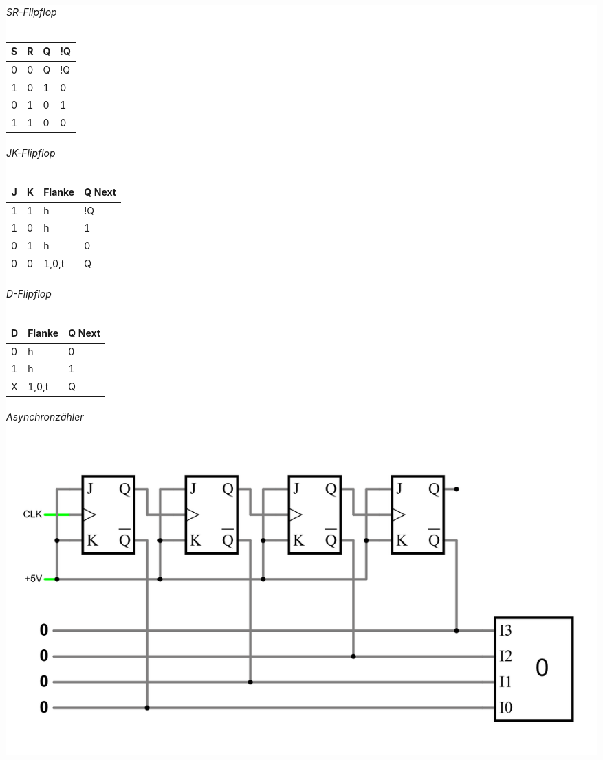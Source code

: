 ###### SR-Flipflop

| S   | R   | Q   | !Q  |
| --- | --- | --- | --- |
| 0   | 0   | Q   | !Q  |
| 1   | 0   | 1   | 0   |
| 0   | 1   | 0   | 1   |
| 1   | 1   | 0   | 0   |

###### JK-Flipflop

| J   | K   | Flanke | Q Next |
| --- | --- | ------ | ------ |
| 1   | 1   | h      | !Q     |
| 1   | 0   | h      | 1      |
| 0   | 1   | h      | 0      |
| 0   | 0   | 1,0,t  | Q      |

###### D-Flipflop

| D   | Flanke | Q Next |
| --- | ------ | ------ |
| 0   | h      | 0      |
| 1   | h      | 1      |
| X   | 1,0,t  | Q      |

###### Asynchronzähler

![|400x0](assets/Pasted%20image%2020241028164657.png)

